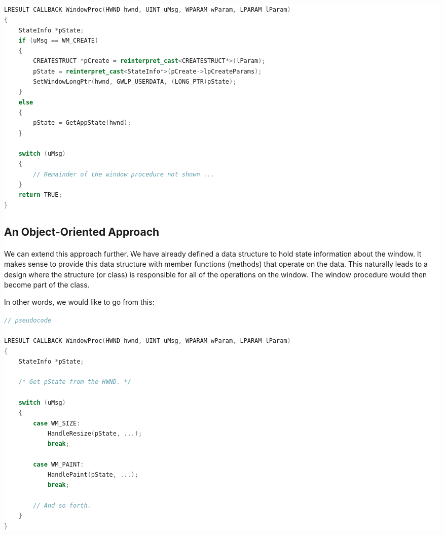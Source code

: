 ```cpp
LRESULT CALLBACK WindowProc(HWND hwnd, UINT uMsg, WPARAM wParam, LPARAM lParam)
{
    StateInfo *pState;
    if (uMsg == WM_CREATE)
    {
        CREATESTRUCT *pCreate = reinterpret_cast<CREATESTRUCT*>(lParam);
        pState = reinterpret_cast<StateInfo*>(pCreate->lpCreateParams);
        SetWindowLongPtr(hwnd, GWLP_USERDATA, (LONG_PTR)pState);
    }
    else
    {
        pState = GetAppState(hwnd);
    }

    switch (uMsg)
    {
        // Remainder of the window procedure not shown ...
    }
    return TRUE;
}
```

## An Object-Oriented Approach

We can extend this approach further. We have already defined a data structure to hold state information about the window. It makes sense to provide this data structure with member functions (methods) that operate on the data. This naturally leads to a design where the structure (or class) is responsible for all of the operations on the window. The window procedure would then become part of the class.

In other words, we would like to go from this:

```cpp
// pseudocode

LRESULT CALLBACK WindowProc(HWND hwnd, UINT uMsg, WPARAM wParam, LPARAM lParam)
{
    StateInfo *pState;

    /* Get pState from the HWND. */

    switch (uMsg)
    {
        case WM_SIZE:
            HandleResize(pState, ...);
            break;

        case WM_PAINT:
            HandlePaint(pState, ...);
            break;

        // And so forth.
    }
}
```
